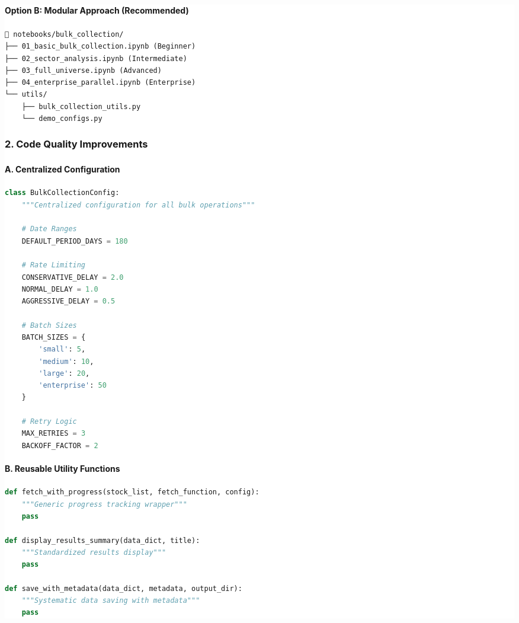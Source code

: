 #### **Option B: Modular Approach (Recommended)**
```
📁 notebooks/bulk_collection/
├── 01_basic_bulk_collection.ipynb (Beginner)
├── 02_sector_analysis.ipynb (Intermediate)
├── 03_full_universe.ipynb (Advanced)
├── 04_enterprise_parallel.ipynb (Enterprise)
└── utils/
    ├── bulk_collection_utils.py
    └── demo_configs.py
```

### **2. Code Quality Improvements**

#### **A. Centralized Configuration**
```python
class BulkCollectionConfig:
    """Centralized configuration for all bulk operations"""
    
    # Date Ranges
    DEFAULT_PERIOD_DAYS = 180
    
    # Rate Limiting
    CONSERVATIVE_DELAY = 2.0
    NORMAL_DELAY = 1.0
    AGGRESSIVE_DELAY = 0.5
    
    # Batch Sizes
    BATCH_SIZES = {
        'small': 5,
        'medium': 10,
        'large': 20,
        'enterprise': 50
    }
    
    # Retry Logic
    MAX_RETRIES = 3
    BACKOFF_FACTOR = 2
```

#### **B. Reusable Utility Functions**
```python
def fetch_with_progress(stock_list, fetch_function, config):
    """Generic progress tracking wrapper"""
    pass

def display_results_summary(data_dict, title):
    """Standardized results display"""
    pass

def save_with_metadata(data_dict, metadata, output_dir):
    """Systematic data saving with metadata"""
    pass
```
